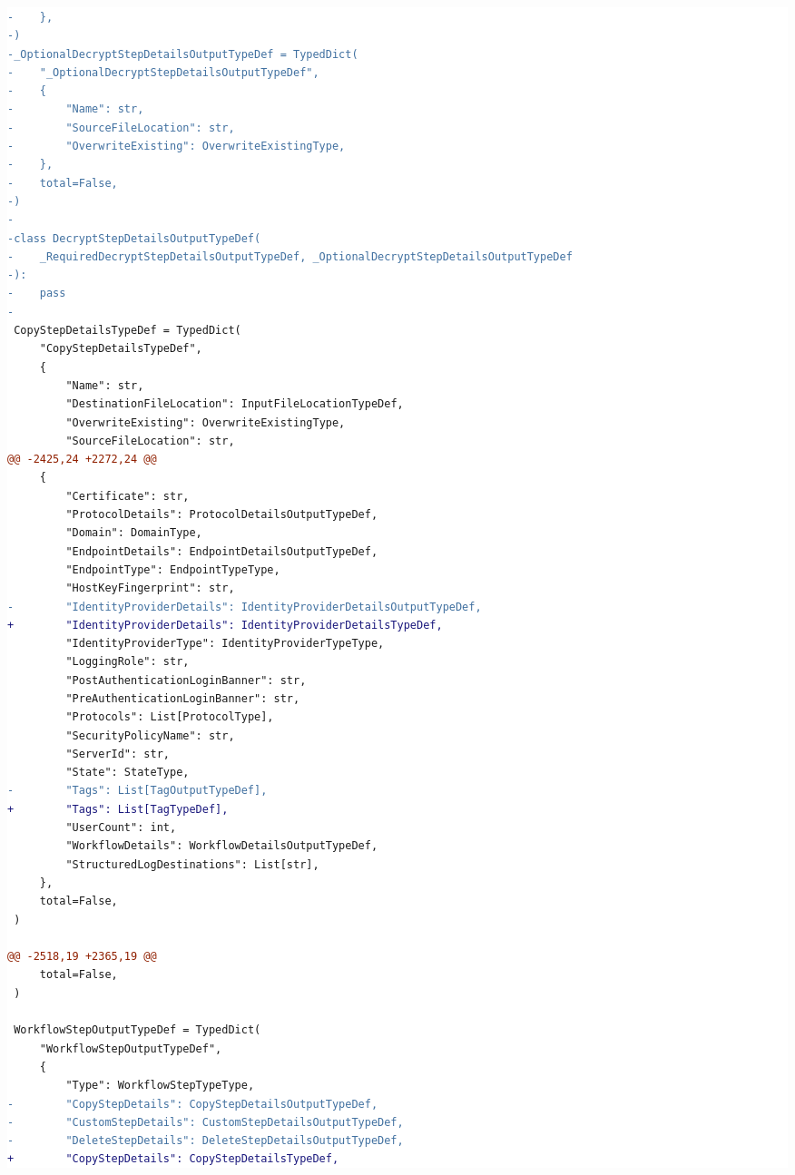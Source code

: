 ```diff
-    },
-)
-_OptionalDecryptStepDetailsOutputTypeDef = TypedDict(
-    "_OptionalDecryptStepDetailsOutputTypeDef",
-    {
-        "Name": str,
-        "SourceFileLocation": str,
-        "OverwriteExisting": OverwriteExistingType,
-    },
-    total=False,
-)
-
-class DecryptStepDetailsOutputTypeDef(
-    _RequiredDecryptStepDetailsOutputTypeDef, _OptionalDecryptStepDetailsOutputTypeDef
-):
-    pass
-
 CopyStepDetailsTypeDef = TypedDict(
     "CopyStepDetailsTypeDef",
     {
         "Name": str,
         "DestinationFileLocation": InputFileLocationTypeDef,
         "OverwriteExisting": OverwriteExistingType,
         "SourceFileLocation": str,
@@ -2425,24 +2272,24 @@
     {
         "Certificate": str,
         "ProtocolDetails": ProtocolDetailsOutputTypeDef,
         "Domain": DomainType,
         "EndpointDetails": EndpointDetailsOutputTypeDef,
         "EndpointType": EndpointTypeType,
         "HostKeyFingerprint": str,
-        "IdentityProviderDetails": IdentityProviderDetailsOutputTypeDef,
+        "IdentityProviderDetails": IdentityProviderDetailsTypeDef,
         "IdentityProviderType": IdentityProviderTypeType,
         "LoggingRole": str,
         "PostAuthenticationLoginBanner": str,
         "PreAuthenticationLoginBanner": str,
         "Protocols": List[ProtocolType],
         "SecurityPolicyName": str,
         "ServerId": str,
         "State": StateType,
-        "Tags": List[TagOutputTypeDef],
+        "Tags": List[TagTypeDef],
         "UserCount": int,
         "WorkflowDetails": WorkflowDetailsOutputTypeDef,
         "StructuredLogDestinations": List[str],
     },
     total=False,
 )
 
@@ -2518,19 +2365,19 @@
     total=False,
 )
 
 WorkflowStepOutputTypeDef = TypedDict(
     "WorkflowStepOutputTypeDef",
     {
         "Type": WorkflowStepTypeType,
-        "CopyStepDetails": CopyStepDetailsOutputTypeDef,
-        "CustomStepDetails": CustomStepDetailsOutputTypeDef,
-        "DeleteStepDetails": DeleteStepDetailsOutputTypeDef,
+        "CopyStepDetails": CopyStepDetailsTypeDef,
```